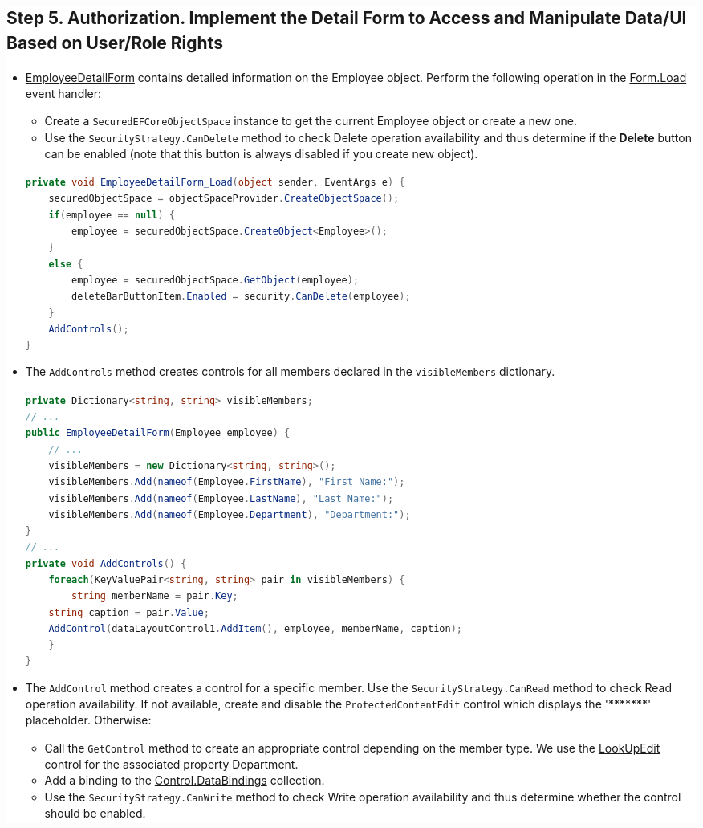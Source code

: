## Step 5. Authorization. Implement the Detail Form to Access and Manipulate Data/UI Based on User/Role Rights

- [EmployeeDetailForm](CS/EmployeeDetailForm.cs) contains detailed information on the Employee object. Perform the following operation in the [Form.Load](https://docs.microsoft.com/en-us/dotnet/api/system.windows.forms.form.load) event handler: 	
    - Create a `SecuredEFCoreObjectSpace` instance to get the current Employee object or create a new one.
    - Use the `SecurityStrategy.CanDelete` method to check Delete operation availability and thus determine if the **Delete** button can be enabled (note that this button is always disabled if you create new object).
		
    ```csharp
    private void EmployeeDetailForm_Load(object sender, EventArgs e) {
        securedObjectSpace = objectSpaceProvider.CreateObjectSpace();
        if(employee == null) {
            employee = securedObjectSpace.CreateObject<Employee>();
        }
        else {
            employee = securedObjectSpace.GetObject(employee);
            deleteBarButtonItem.Enabled = security.CanDelete(employee);
        }
        AddControls();
    }
    ```	
- The `AddControls` method creates controls for all members declared in the `visibleMembers` dictionary.
		
    ```csharp
    private Dictionary<string, string> visibleMembers;
    // ...
    public EmployeeDetailForm(Employee employee) {
        // ...
        visibleMembers = new Dictionary<string, string>();
        visibleMembers.Add(nameof(Employee.FirstName), "First Name:");
        visibleMembers.Add(nameof(Employee.LastName), "Last Name:");
        visibleMembers.Add(nameof(Employee.Department), "Department:");
    }
    // ...
    private void AddControls() {
        foreach(KeyValuePair<string, string> pair in visibleMembers) {
            string memberName = pair.Key;
	    string caption = pair.Value;
	    AddControl(dataLayoutControl1.AddItem(), employee, memberName, caption);
        }
    }
    ```
    
- The `AddControl` method creates a control for a specific member. Use the `SecurityStrategy.CanRead` method to check Read operation availability. If not available, create and disable the `ProtectedContentEdit` control which displays the '*******' placeholder. Otherwise: 
    - Call the `GetControl` method to create an appropriate control depending on the member type. We use the [LookUpEdit](https://documentation.devexpress.com/WindowsForms/DevExpress.XtraEditors.LookUpEdit.class) control for the associated property Department.
    - Add a binding to the [Control.DataBindings](https://docs.microsoft.com/en-us/dotnet/api/system.windows.forms.control.databindings?view=netframework-4.8) collection.
    - Use the `SecurityStrategy.CanWrite` method to check Write operation availability and thus determine whether the control should be enabled.
		
